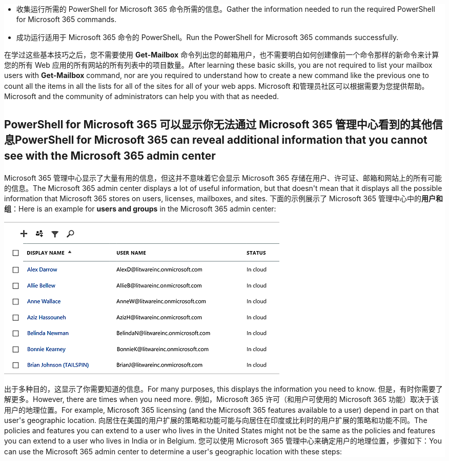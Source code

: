 - <span data-ttu-id="03181-123">收集运行所需的 PowerShell for Microsoft 365 命令所需的信息。</span><span class="sxs-lookup"><span data-stu-id="03181-123">Gather the information needed to run the required PowerShell for Microsoft 365 commands.</span></span>
    
- <span data-ttu-id="03181-124">成功运行适用于 Microsoft 365 命令的 PowerShell。</span><span class="sxs-lookup"><span data-stu-id="03181-124">Run the PowerShell for Microsoft 365 commands successfully.</span></span>
    
<span data-ttu-id="03181-125">在学过这些基本技巧之后，您不需要使用 **Get-Mailbox** 命令列出您的邮箱用户，也不需要明白如何创建像前一个命令那样的新命令来计算您的所有 Web 应用的所有网站的所有列表中的项目数量。</span><span class="sxs-lookup"><span data-stu-id="03181-125">After learning these basic skills, you are not required to list your mailbox users with **Get-Mailbox** command, nor are you required to understand how to create a new command like the previous one to count all the items in all the lists for all of the sites for all of your web apps.</span></span> <span data-ttu-id="03181-126">Microsoft 和管理员社区可以根据需要为您提供帮助。</span><span class="sxs-lookup"><span data-stu-id="03181-126">Microsoft and the community of administrators can help you with that as needed.</span></span>
  
## <a name="powershell-for-microsoft-365-can-reveal-additional-information-that-you-cannot-see-with-the-microsoft-365-admin-center"></a><span data-ttu-id="03181-127">PowerShell for Microsoft 365 可以显示你无法通过 Microsoft 365 管理中心看到的其他信息</span><span class="sxs-lookup"><span data-stu-id="03181-127">PowerShell for Microsoft 365 can reveal additional information that you cannot see with the Microsoft 365 admin center</span></span>

<span data-ttu-id="03181-128">Microsoft 365 管理中心显示了大量有用的信息，但这并不意味着它会显示 Microsoft 365 存储在用户、许可证、邮箱和网站上的所有可能的信息。</span><span class="sxs-lookup"><span data-stu-id="03181-128">The Microsoft 365 admin center displays a lot of useful information, but that doesn't mean that it displays all the possible information that Microsoft 365 stores on users, licenses, mailboxes, and sites.</span></span> <span data-ttu-id="03181-129">下面的示例展示了 Microsoft 365 管理中心中的**用户和组**：</span><span class="sxs-lookup"><span data-stu-id="03181-129">Here is an example for **users and groups** in the Microsoft 365 admin center:</span></span>
  
![Microsoft 365 管理中心中的用户和组的显示示例。](media/o365-powershell-users-and-groups.png)
  
<span data-ttu-id="03181-131">出于多种目的，这显示了你需要知道的信息。</span><span class="sxs-lookup"><span data-stu-id="03181-131">For many purposes, this displays the information you need to know.</span></span> <span data-ttu-id="03181-132">但是，有时你需要了解更多。</span><span class="sxs-lookup"><span data-stu-id="03181-132">However, there are times when you need more.</span></span> <span data-ttu-id="03181-133">例如，Microsoft 365 许可（和用户可使用的 Microsoft 365 功能）取决于该用户的地理位置。</span><span class="sxs-lookup"><span data-stu-id="03181-133">For example, Microsoft 365 licensing (and the Microsoft 365 features available to a user) depend in part on that user's geographic location.</span></span> <span data-ttu-id="03181-134">向居住在美国的用户扩展的策略和功能可能与向居住在印度或比利时的用户扩展的策略和功能不同。</span><span class="sxs-lookup"><span data-stu-id="03181-134">The policies and features you can extend to a user who lives in the United States might not be the same as the policies and features you can extend to a user who lives in India or in Belgium.</span></span> <span data-ttu-id="03181-135">您可以使用 Microsoft 365 管理中心来确定用户的地理位置，步骤如下：</span><span class="sxs-lookup"><span data-stu-id="03181-135">You can use the Microsoft 365 admin center to determine a user's geographic location with these steps:</span></span>
  